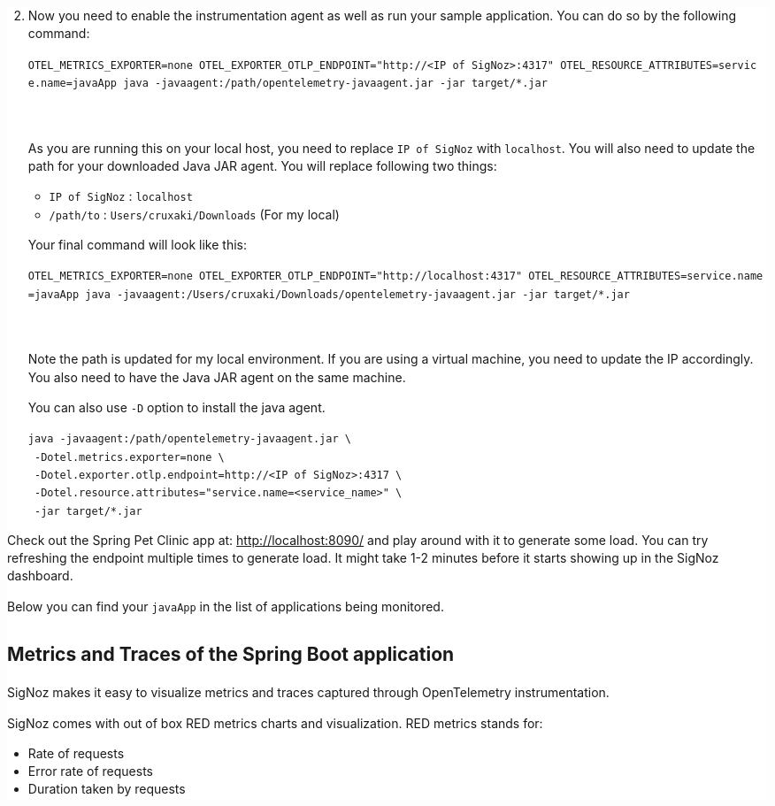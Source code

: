 2. Now you need to enable the instrumentation agent as well as run your sample application. You can do so by the following command:
   ```
   OTEL_METRICS_EXPORTER=none OTEL_EXPORTER_OTLP_ENDPOINT="http://<IP of SigNoz>:4317" OTEL_RESOURCE_ATTRIBUTES=service.name=javaApp java -javaagent:/path/opentelemetry-javaagent.jar -jar target/*.jar
   ```

   <br></br>As you are running this on your local host, you need to replace `IP of SigNoz` with `localhost`. You will also need to update the path for your downloaded Java JAR agent. You will replace following two things:

   - `IP of SigNoz` : `localhost`
   - `/path/to` :  `Users/cruxaki/Downloads` (For my local)
   
   Your final command will look like this:
   ```
   OTEL_METRICS_EXPORTER=none OTEL_EXPORTER_OTLP_ENDPOINT="http://localhost:4317" OTEL_RESOURCE_ATTRIBUTES=service.name=javaApp java -javaagent:/Users/cruxaki/Downloads/opentelemetry-javaagent.jar -jar target/*.jar
   ```

   <br></br>Note the path is updated for my local environment. If you are using a virtual machine, you need to update the IP accordingly. You also need to have the Java JAR agent on the same machine.

   You can also use `-D` option to install the java agent.

   ```
   java -javaagent:/path/opentelemetry-javaagent.jar \
    -Dotel.metrics.exporter=none \
    -Dotel.exporter.otlp.endpoint=http://<IP of SigNoz>:4317 \
    -Dotel.resource.attributes="service.name=<service_name>" \
    -jar target/*.jar
   ```

Check out the Spring Pet Clinic app at: [http://localhost:8090/](http://localhost:8090/) and play around with it to generate some load. You can try refreshing the endpoint multiple times to generate load. It might take 1-2 minutes before it starts showing up in the SigNoz dashboard.

Below you can find your `javaApp` in the list of applications being monitored.

<Screenshot
   alt="`Javaapp` appears in the list of applications monitored through SigNoz"
   height={500}
   src="/img/blog/2022/03/java_app_signoz_dashboard.webp"
   title="`javaApp` in the list of applications monitored"
   width={700}
/>

## Metrics and Traces of the Spring Boot application

SigNoz makes it easy to visualize metrics and traces captured through OpenTelemetry instrumentation.

SigNoz comes with out of box RED metrics charts and visualization. RED metrics stands for:

- Rate of requests
- Error rate of requests
- Duration taken by requests
  <Screenshot
       alt="SigNoz dashboard showing application latency, requests per sec, error percentage and top endpoints"
       height={500}
       src="/img/blog/common/signoz_charts_application_metrics.webp"
       title="Measure things like application latency, requests per sec, error percentage and see your top endpoints with SigNoz."
       width={700}
  />
